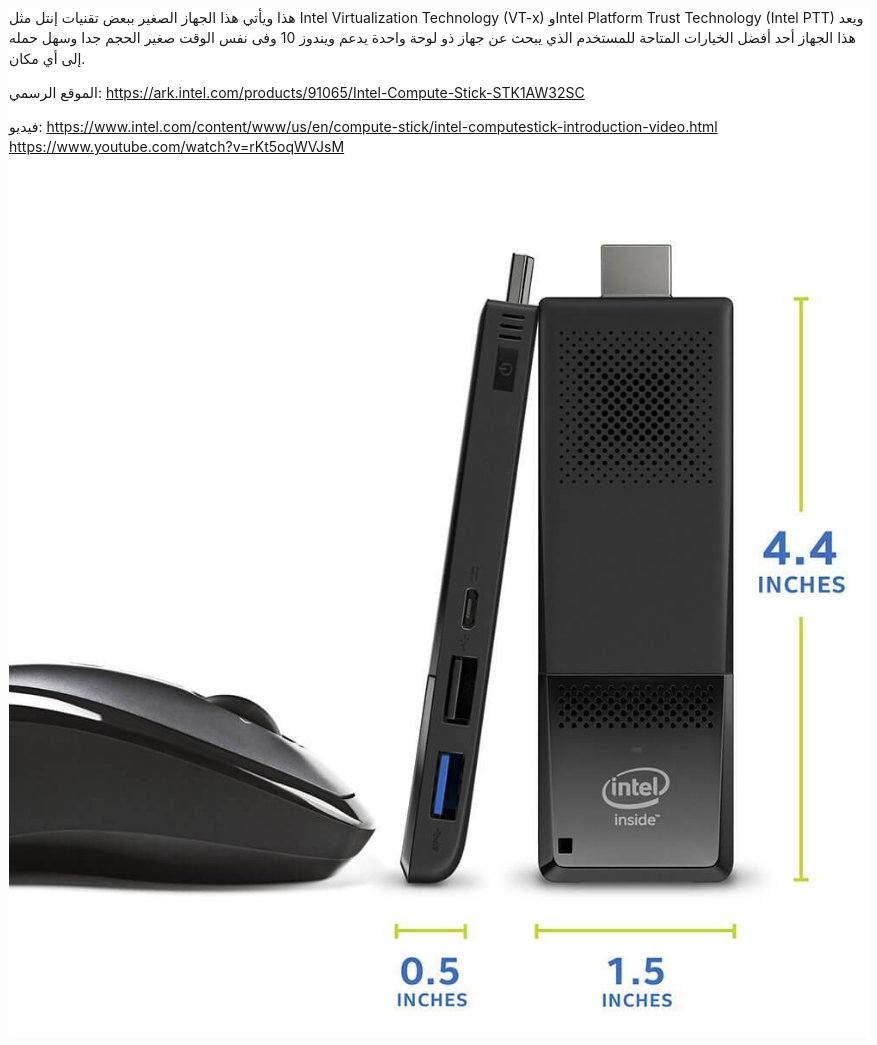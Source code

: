 هذا ويأتي هذا الجهاز الصغير ببعض تقنيات إنتل مثل Intel Virtualization Technology (VT-x) وIntel Platform Trust Technology (Intel PTT)
ويعد هذا الجهاز أحد أفضل الخيارات المتاحة للمستخدم الذي يبحث عن جهاز ذو لوحة واحدة يدعم ويندوز 10 وفى نفس الوقت صغير الحجم جدا وسهل حمله إلى أي مكان.

الموقع الرسمي:
https://ark.intel.com/products/91065/Intel-Compute-Stick-STK1AW32SC

فيديو: https://www.intel.com/content/www/us/en/compute-stick/intel-computestick-introduction-video.html
https://www.youtube.com/watch?v=rKt5oqWVJsM

![img](images/IntelComputeStickCS125-3.jpg)
